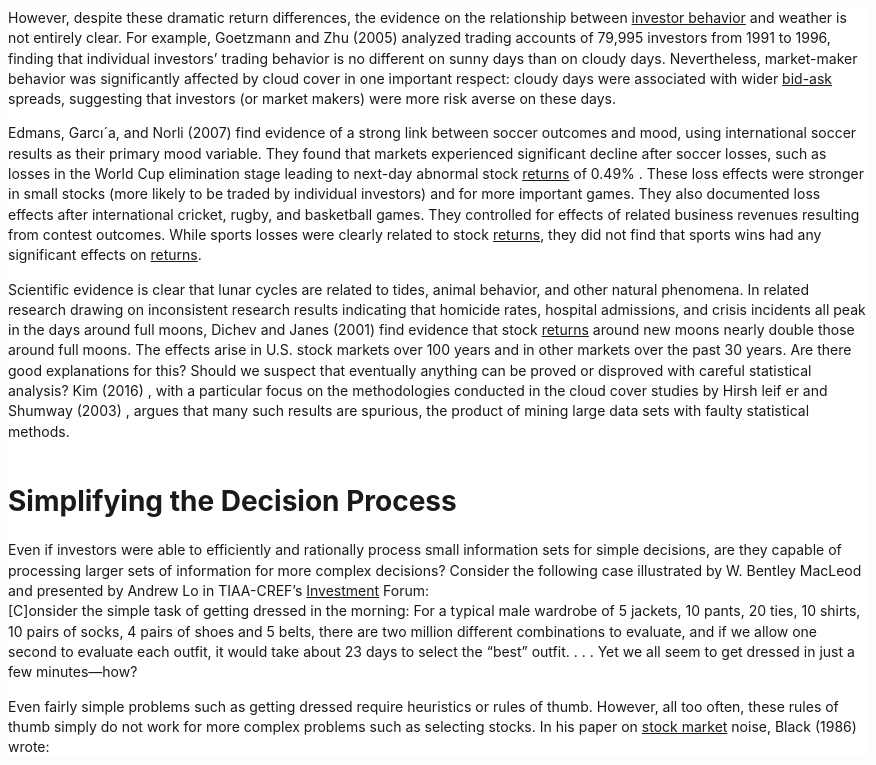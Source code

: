 However, despite these dramatic return differences, the evidence on the relationship between [investor behavior](../../Financial%20Markets%20and%20Institutions/III.%20Liquidity%20of%20Assets/Class%206-%20Bank%20Runs/Runs%20On%20Money%20Market%20Mutual%20Funds.md) and weather is not entirely clear. For example,  Goetzmann and Zhu (2005)  analyzed trading accounts of 79,995 investors from 1991 to 1996, finding that individual investors’ trading behavior is no different on sunny days than on cloudy days. Nevertheless, market-maker behavior was significantly affected by cloud cover in one important respect: cloudy days were associated with wider [bid-ask](../../Financial%20Markets%20and%20Institutions/III.%20Liquidity%20of%20Assets/Class%205-%20Private%20Information,%20Liquidity,%20and%20Securitization/Bid-Ask%20Prices%20with%20Adverse%20SelectionPrivate%20Information.md) spreads, suggesting that investors (or market makers) were more risk averse on these days.  

Edmans, Garcı´a, and Norli (2007)  find evidence of a strong link between soccer outcomes and mood, using international soccer results as their primary mood variable. They found that markets experienced significant decline after soccer losses, such as losses in the World Cup elimination stage leading to next-day abnormal stock [returns](../Financial%20Asset%20Pricing%20Theory%20Overview/Chapter%203%20-%20%20Assets,%20Portfolios,%20and%20Arbitrage/Assets.md) of   $0.49\%$  . These loss effects were stronger in small stocks (more likely to be traded by individual investors) and for more important games. They also documented loss effects after international cricket, rugby, and basketball games. They controlled for effects of related business revenues resulting from contest outcomes. While sports losses were clearly related to stock [returns](../Financial%20Asset%20Pricing%20Theory%20Overview/Chapter%203%20-%20%20Assets,%20Portfolios,%20and%20Arbitrage/Assets.md), they did not find that sports wins had any significant effects on [returns](../Financial%20Asset%20Pricing%20Theory%20Overview/Chapter%203%20-%20%20Assets,%20Portfolios,%20and%20Arbitrage/Assets.md).  

Scientific evidence is clear that lunar cycles are related to tides, animal behavior, and other natural phenomena. In related research drawing on inconsistent research results indicating that homicide rates, hospital admissions, and crisis incidents all peak in the days around full moons,  Dichev and Janes (2001)  find evidence that stock [returns](../Financial%20Asset%20Pricing%20Theory%20Overview/Chapter%203%20-%20%20Assets,%20Portfolios,%20and%20Arbitrage/Assets.md) around new moons nearly double those around full moons. The effects arise in U.S. stock markets over 100 years and in other markets over the past 30 years. Are there good explanations for this? Should we suspect that eventually anything can be proved or disproved with careful statistical analysis?  Kim (2016) , with a particular focus on the methodologies conducted in the cloud cover studies by  Hirsh leif er and Shumway (2003) , argues that many such results are spurious, the product of mining large data sets with faulty statistical methods.  

# Simplifying the Decision Process  

Even if investors were able to efficiently and rationally process small information sets for simple decisions, are they capable of processing larger sets of information for more complex decisions? Consider the following case illustrated by W. Bentley MacLeod and presented by Andrew Lo in TIAA-CREF’s [Investment](../../Advanced%20Investments/An%20Asset%20Allocation%20Primer.md) Forum:  
[C]onsider the simple task of getting dressed in the morning: For a typical male wardrobe of 5 jackets, 10 pants, 20 ties, 10 shirts, 10 pairs of socks, 4 pairs of shoes and 5 belts, there are two million different combinations to evaluate, and if we allow one second to evaluate each outfit, it would take about 23 days to select the “best” outfit. . . .  Yet we all seem to get dressed in just a few minutes—how?  

Even fairly simple problems such as getting dressed require heuristics or rules of thumb. However, all too often, these rules of thumb simply do not work for more complex problems such as selecting stocks. In his paper on [stock market](../Financial%20Engineering%20and%20Arbitrage%20in%20the%20Financial%20Markets/PART%20III%20THE%20PLAYERS/Chapter%2012%20-%20Hedge%20Fund%20Strategies/Hedge%20Fund%20Strategies.md) noise,  Black (1986)  wrote:  
